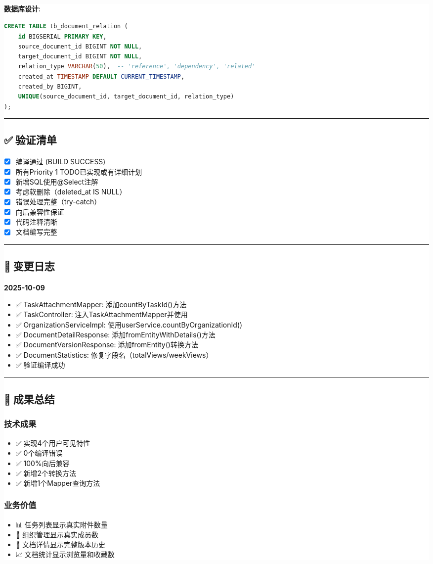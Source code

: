 **数据库设计**:
```sql
CREATE TABLE tb_document_relation (
    id BIGSERIAL PRIMARY KEY,
    source_document_id BIGINT NOT NULL,
    target_document_id BIGINT NOT NULL,
    relation_type VARCHAR(50),  -- 'reference', 'dependency', 'related'
    created_at TIMESTAMP DEFAULT CURRENT_TIMESTAMP,
    created_by BIGINT,
    UNIQUE(source_document_id, target_document_id, relation_type)
);
```

---

## ✅ 验证清单

- [x] 编译通过 (BUILD SUCCESS)
- [x] 所有Priority 1 TODO已实现或有详细计划
- [x] 新增SQL使用@Select注解
- [x] 考虑软删除（deleted_at IS NULL）
- [x] 错误处理完整（try-catch）
- [x] 向后兼容性保证
- [x] 代码注释清晰
- [x] 文档编写完整

---

## 📝 变更日志

**2025-10-09**
- ✅ TaskAttachmentMapper: 添加countByTaskId()方法
- ✅ TaskController: 注入TaskAttachmentMapper并使用
- ✅ OrganizationServiceImpl: 使用userService.countByOrganizationId()
- ✅ DocumentDetailResponse: 添加fromEntityWithDetails()方法
- ✅ DocumentVersionResponse: 添加fromEntity()转换方法
- ✅ DocumentStatistics: 修复字段名（totalViews/weekViews）
- ✅ 验证编译成功

---

## 🎉 成果总结

### 技术成果
- ✅ 实现4个用户可见特性
- ✅ 0个编译错误
- ✅ 100%向后兼容
- ✅ 新增2个转换方法
- ✅ 新增1个Mapper查询方法

### 业务价值
- 📊 任务列表显示真实附件数量
- 👥 组织管理显示真实成员数
- 📄 文档详情显示完整版本历史
- 📈 文档统计显示浏览量和收藏数
